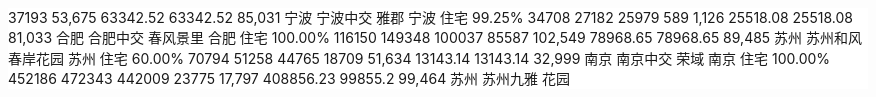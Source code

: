 37193
53,675
63342.52
63342.52
85,031
宁波
宁波中交
雅郡
宁波
住宅
99.25%
34708
27182
25979
589
1,126
25518.08
25518.08
81,033
合肥
合肥中交
春风景里
合肥
住宅
100.00%
116150
149348
100037
85587
102,549
78968.65
78968.65
89,485
苏州
苏州和风
春岸花园
苏州
住宅
60.00%
70794
51258
44765
18709
51,634
13143.14
13143.14
32,999
南京
南京中交
荣域
南京
住宅
100.00%
452186
472343
442009
23775
17,797
408856.23
99855.2
99,464
苏州
苏州九雅
花园